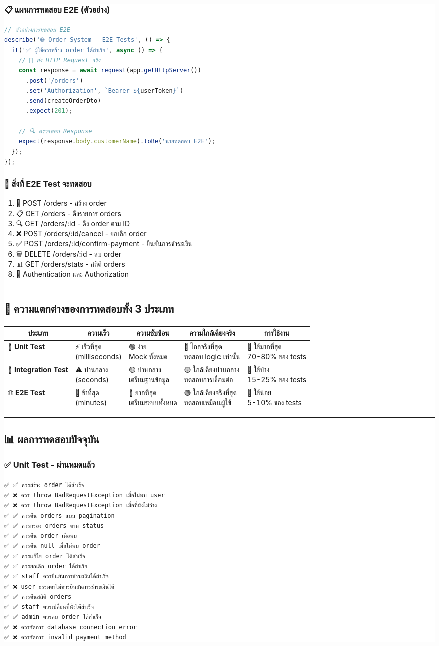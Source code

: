 ### 📋 แผนการทดสอบ E2E (ตัวอย่าง)

```typescript
// ตัวอย่างการทดสอบ E2E
describe('🌐 Order System - E2E Tests', () => {
  it('✅ ผู้ใช้ควรสร้าง order ได้สำเร็จ', async () => {
    // 🚀 ส่ง HTTP Request จริง
    const response = await request(app.getHttpServer())
      .post('/orders')
      .set('Authorization', `Bearer ${userToken}`)
      .send(createOrderDto)
      .expect(201);
    
    // 🔍 ตรวจสอบ Response
    expect(response.body.customerName).toBe('นายทดสอบ E2E');
  });
});
```

### 🎯 สิ่งที่ E2E Test จะทดสอบ
1. 📝 POST /orders - สร้าง order
2. 📋 GET /orders - ดึงรายการ orders
3. 🔍 GET /orders/:id - ดึง order ตาม ID
4. ❌ POST /orders/:id/cancel - ยกเลิก order
5. ✅ POST /orders/:id/confirm-payment - ยืนยันการชำระเงิน
6. 🗑️ DELETE /orders/:id - ลบ order
7. 📊 GET /orders/stats - สถิติ orders
8. 🔐 Authentication และ Authorization

---

## 🎯 ความแตกต่างของการทดสอบทั้ง 3 ประเภท

| ประเภท | ความเร็ว | ความซับซ้อน | ความใกล้เคียงจริง | การใช้งาน |
|--------|----------|-------------|-------------------|-----------|
| 🔬 **Unit Test** | ⚡ เร็วที่สุด<br>(milliseconds) | 🟢 ง่าย<br>Mock ทั้งหมด | 🔴 ไกลจริงที่สุด<br>ทดสอบ logic เท่านั้น | 🎯 ใช้มากที่สุด<br>70-80% ของ tests |
| 🔗 **Integration Test** | ⚠️ ปานกลาง<br>(seconds) | 🟡 ปานกลาง<br>เตรียมฐานข้อมูล | 🟡 ใกล้เคียงปานกลาง<br>ทดสอบการเชื่อมต่อ | 🎯 ใช้บ้าง<br>15-25% ของ tests |
| 🌐 **E2E Test** | 🐌 ช้าที่สุด<br>(minutes) | 🔴 ยากที่สุด<br>เตรียมระบบทั้งหมด | 🟢 ใกล้เคียงจริงที่สุด<br>ทดสอบเหมือนผู้ใช้ | 🎯 ใช้น้อย<br>5-10% ของ tests |

---

## 📊 ผลการทดสอบปัจจุบัน

### ✅ Unit Test - **ผ่านหมดแล้ว**
```bash
✅ ✅ ควรสร้าง order ได้สำเร็จ
✅ ❌ ควร throw BadRequestException เมื่อไม่พบ user
✅ ❌ ควร throw BadRequestException เมื่อที่นั่งไม่ว่าง
✅ ✅ ควรคืน orders แบบ pagination
✅ ✅ ควรกรอง orders ตาม status
✅ ✅ ควรคืน order เมื่อพบ
✅ ✅ ควรคืน null เมื่อไม่พบ order
✅ ✅ ควรแก้ไข order ได้สำเร็จ
✅ ✅ ควรยกเลิก order ได้สำเร็จ
✅ ✅ staff ควรยืนยันการชำระเงินได้สำเร็จ
✅ ❌ user ธรรมดาไม่ควรยืนยันการชำระเงินได้
✅ ✅ ควรคืนสถิติ orders
✅ ✅ staff ควรเปลี่ยนที่นั่งได้สำเร็จ
✅ ✅ admin ควรลบ order ได้สำเร็จ
✅ ❌ ควรจัดการ database connection error
✅ ❌ ควรจัดการ invalid payment method
```